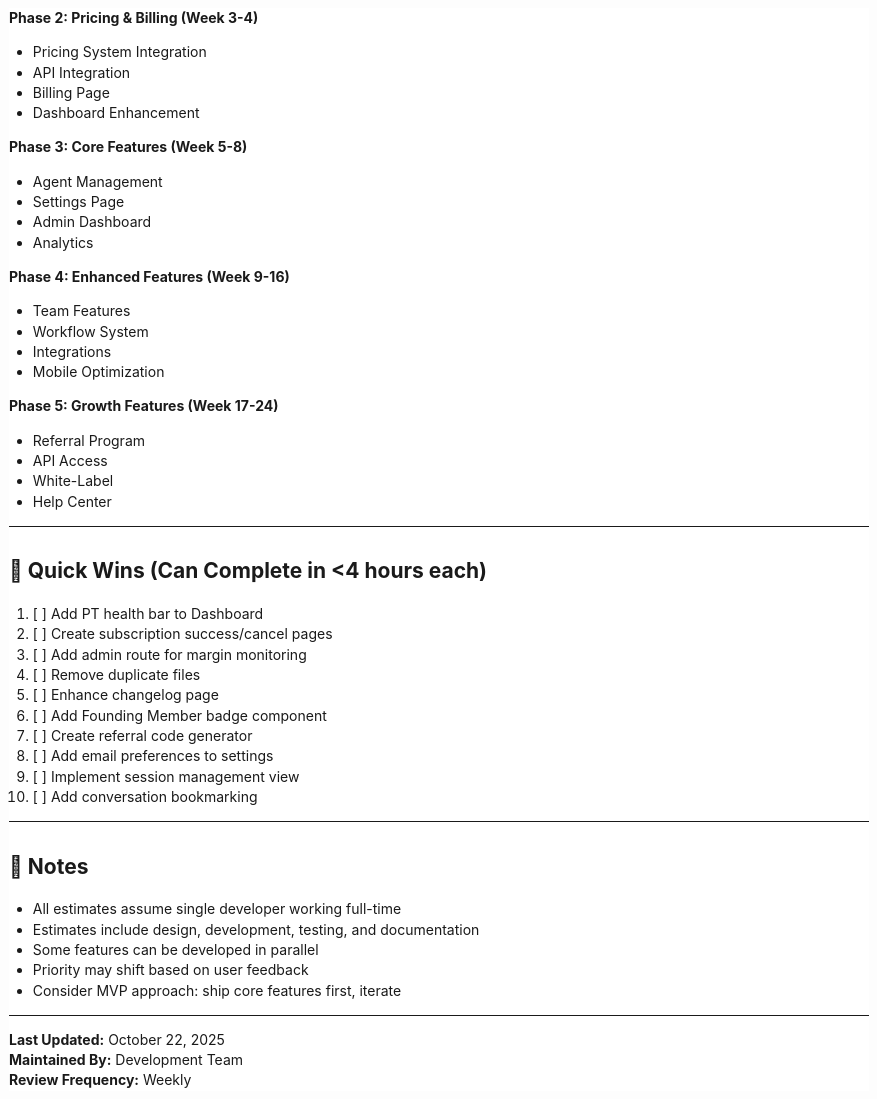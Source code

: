 **Phase 2: Pricing & Billing (Week 3-4)**
- Pricing System Integration
- API Integration
- Billing Page
- Dashboard Enhancement

**Phase 3: Core Features (Week 5-8)**
- Agent Management
- Settings Page
- Admin Dashboard
- Analytics

**Phase 4: Enhanced Features (Week 9-16)**
- Team Features
- Workflow System
- Integrations
- Mobile Optimization

**Phase 5: Growth Features (Week 17-24)**
- Referral Program
- API Access
- White-Label
- Help Center

---

## 🎯 Quick Wins (Can Complete in <4 hours each)

1. [ ] Add PT health bar to Dashboard
2. [ ] Create subscription success/cancel pages
3. [ ] Add admin route for margin monitoring
4. [ ] Remove duplicate files
5. [ ] Enhance changelog page
6. [ ] Add Founding Member badge component
7. [ ] Create referral code generator
8. [ ] Add email preferences to settings
9. [ ] Implement session management view
10. [ ] Add conversation bookmarking

---

## 📝 Notes

- All estimates assume single developer working full-time
- Estimates include design, development, testing, and documentation
- Some features can be developed in parallel
- Priority may shift based on user feedback
- Consider MVP approach: ship core features first, iterate

---

**Last Updated:** October 22, 2025  
**Maintained By:** Development Team  
**Review Frequency:** Weekly

